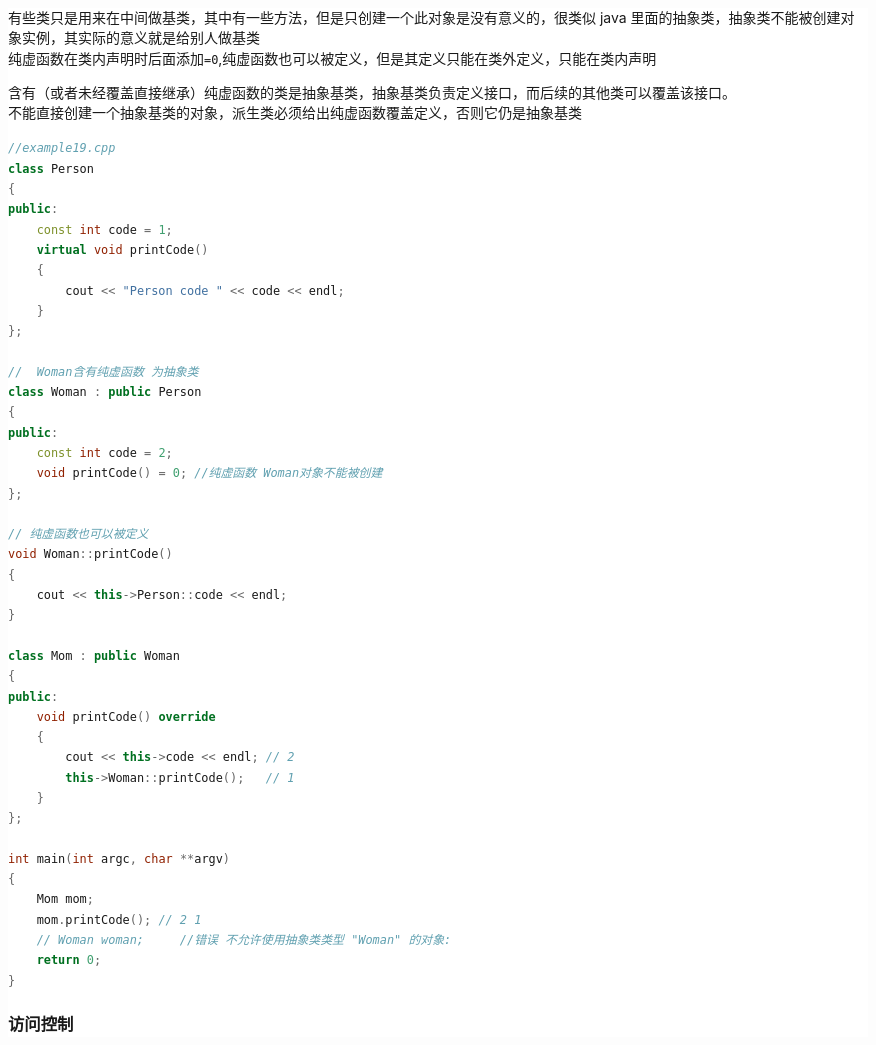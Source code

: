 有些类只是用来在中间做基类，其中有一些方法，但是只创建一个此对象是没有意义的，很类似 java 里面的抽象类，抽象类不能被创建对象实例，其实际的意义就是给别人做基类\
纯虚函数在类内声明时后面添加`=0`,纯虚函数也可以被定义，但是其定义只能在类外定义，只能在类内声明

含有（或者未经覆盖直接继承）纯虚函数的类是抽象基类，抽象基类负责定义接口，而后续的其他类可以覆盖该接口。\
不能直接创建一个抽象基类的对象，派生类必须给出纯虚函数覆盖定义，否则它仍是抽象基类

```cpp
//example19.cpp
class Person
{
public:
    const int code = 1;
    virtual void printCode()
    {
        cout << "Person code " << code << endl;
    }
};

//  Woman含有纯虚函数 为抽象类
class Woman : public Person
{
public:
    const int code = 2;
    void printCode() = 0; //纯虚函数 Woman对象不能被创建
};

// 纯虚函数也可以被定义
void Woman::printCode()
{
    cout << this->Person::code << endl;
}

class Mom : public Woman
{
public:
    void printCode() override
    {
        cout << this->code << endl; // 2
        this->Woman::printCode();   // 1
    }
};

int main(int argc, char **argv)
{
    Mom mom;
    mom.printCode(); // 2 1
    // Woman woman;     //错误 不允许使用抽象类类型 "Woman" 的对象:
    return 0;
}
```

### 访问控制
